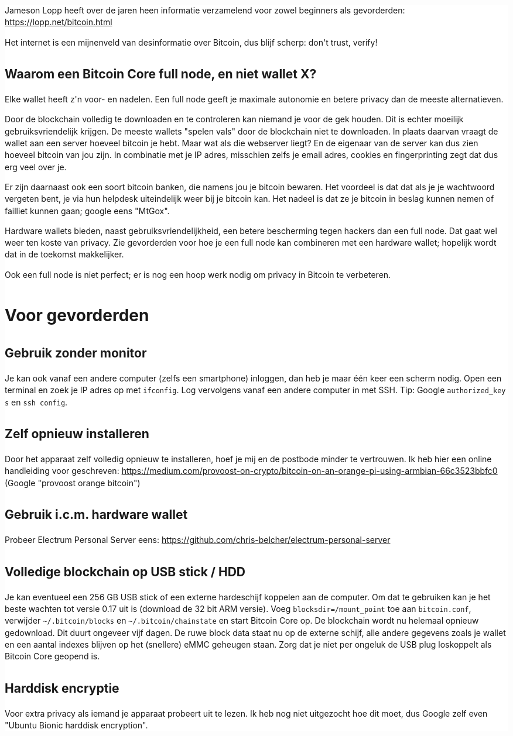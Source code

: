 Jameson Lopp heeft over de jaren heen informatie verzamelend voor zowel beginners als gevorderden: https://lopp.net/bitcoin.html

Het internet is een mijnenveld van desinformatie over Bitcoin, dus blijf scherp: don't trust, verify!

Waarom een Bitcoin Core full node, en niet wallet X?
-------

Elke wallet heeft z'n voor- en nadelen. Een full node geeft je maximale autonomie en betere privacy dan de meeste alternatieven.

Door de blockchain volledig te downloaden en te controleren kan niemand je voor de gek houden. Dit is echter moeilijk gebruiksvriendelijk krijgen. De meeste wallets "spelen vals" door de blockchain niet te downloaden. In plaats daarvan vraagt de wallet aan een server hoeveel bitcoin je hebt. Maar wat als die webserver liegt? En de eigenaar van de server kan dus zien hoeveel bitcoin van jou zijn. In combinatie met je IP adres, misschien zelfs je email adres, cookies en fingerprinting zegt dat dus erg veel over je.

Er zijn daarnaast ook een soort bitcoin banken, die namens jou je bitcoin bewaren. Het voordeel is dat dat als je je wachtwoord vergeten bent, je via hun helpdesk uiteindelijk weer bij je bitcoin kan. Het nadeel is dat ze je bitcoin in beslag kunnen nemen of failliet kunnen gaan; google eens "MtGox".

Hardware wallets bieden, naast gebruiksvriendelijkheid, een betere bescherming tegen hackers dan een full node. Dat gaat wel weer ten koste van privacy. Zie gevorderden voor hoe je een full node kan combineren met een hardware wallet; hopelijk wordt dat in de toekomst makkelijker.

Ook een full node is niet perfect; er is nog een hoop werk nodig om privacy in Bitcoin te verbeteren.

Voor gevorderden
=============

Gebruik zonder monitor
-------

Je kan ook vanaf een andere computer (zelfs een smartphone) inloggen, dan heb je maar één keer een scherm nodig. Open een terminal en zoek je IP adres op met `ifconfig`. Log vervolgens vanaf een andere computer in met SSH. Tip: Google `authorized_keys` en `ssh config`.

Zelf opnieuw installeren
-------

Door het apparaat zelf volledig opnieuw te installeren, hoef je mij en de postbode minder te vertrouwen. Ik heb hier een online handleiding voor geschreven: https://medium.com/provoost-on-crypto/bitcoin-on-an-orange-pi-using-armbian-66c3523bbfc0 (Google "provoost orange bitcoin")

Gebruik i.c.m. hardware wallet
-------

Probeer Electrum Personal Server eens: https://github.com/chris-belcher/electrum-personal-server

Volledige blockchain op USB stick / HDD
------

Je kan eventueel een 256 GB USB stick of een externe hardeschijf koppelen aan de computer. Om dat te gebruiken kan je het beste wachten tot versie 0.17 uit is (download de 32 bit ARM versie). Voeg `blocksdir=/mount_point` toe aan `bitcoin.conf`, verwijder `~/.bitcoin/blocks` en `~/.bitcoin/chainstate` en start Bitcoin Core op. De blockchain wordt nu helemaal opnieuw gedownload. Dit duurt ongeveer vijf dagen. De ruwe block data staat nu op de externe schijf, alle andere gegevens zoals je wallet en een aantal indexes blijven op het (snellere) eMMC geheugen staan. Zorg dat je niet per ongeluk de USB plug loskoppelt als Bitcoin Core geopend is.

Harddisk encryptie
------

Voor extra privacy als iemand je apparaat probeert uit te lezen. Ik heb nog niet uitgezocht hoe dit moet, dus Google zelf even "Ubuntu Bionic harddisk encryption".
